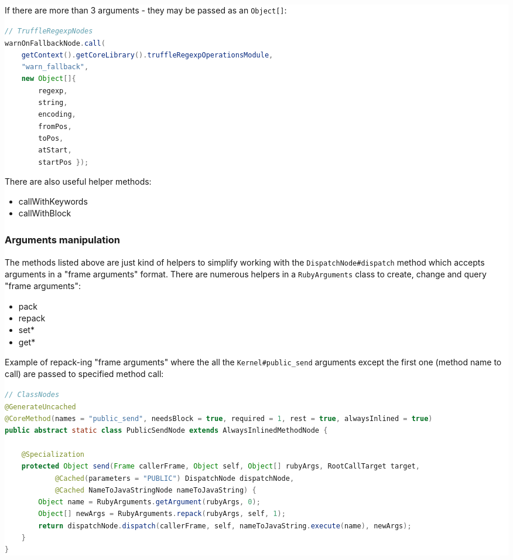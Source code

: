 If there are more than 3 arguments - they may be passed as an `Object[]`:

```java
// TruffleRegexpNodes
warnOnFallbackNode.call(
    getContext().getCoreLibrary().truffleRegexpOperationsModule,
    "warn_fallback",
    new Object[]{
        regexp,
        string,
        encoding,
        fromPos,
        toPos,
        atStart,
        startPos });
```

There are also useful helper methods:

- callWithKeywords
- callWithBlock

### Arguments manipulation

The methods listed above are just kind of helpers to simplify working
with the `DispatchNode#dispatch` method which accepts arguments in a "frame arguments" format.
There are numerous helpers in a `RubyArguments` class to create, change and query "frame arguments":

- pack
- repack
- set*
- get*

Example of repack-ing "frame arguments" where the all the
`Kernel#public_send` arguments except the first one (method name to call)
are passed to specified method call:

```java
// ClassNodes
@GenerateUncached
@CoreMethod(names = "public_send", needsBlock = true, required = 1, rest = true, alwaysInlined = true)
public abstract static class PublicSendNode extends AlwaysInlinedMethodNode {

    @Specialization
    protected Object send(Frame callerFrame, Object self, Object[] rubyArgs, RootCallTarget target,
            @Cached(parameters = "PUBLIC") DispatchNode dispatchNode,
            @Cached NameToJavaStringNode nameToJavaString) {
        Object name = RubyArguments.getArgument(rubyArgs, 0);
        Object[] newArgs = RubyArguments.repack(rubyArgs, self, 1);
        return dispatchNode.dispatch(callerFrame, self, nameToJavaString.execute(name), newArgs);
    }
}
```
